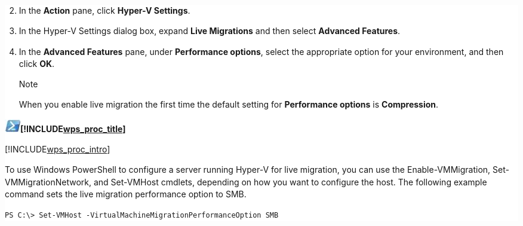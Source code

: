 2.  In the **Action** pane, click **Hyper\-V Settings**.

3.  In the Hyper\-V Settings dialog box, expand **Live Migrations** and then select **Advanced Features**.

4.  In the **Advanced Features** pane, under **Performance options**, select the appropriate option for your environment, and then click **OK**.

    > [!NOTE]
    > When you enable live migration the first time the default setting for **Performance options** is **Compression**.

![](media/PowerShellLogoSmall.gif)**[!INCLUDE[wps_proc_title](includes/wps_proc_title_md.md)]**

[!INCLUDE[wps_proc_intro](includes/wps_proc_intro_md.md)]

To use Windows PowerShell to configure a server running Hyper\-V for live migration, you can use the Enable\-VMMigration, Set\-VMMigrationNetwork, and Set\-VMHost cmdlets, depending on how you want to configure the host. The following example command sets the live migration performance option to SMB.

```
PS C:\> Set-VMHost -VirtualMachineMigrationPerformanceOption SMB

```


  

